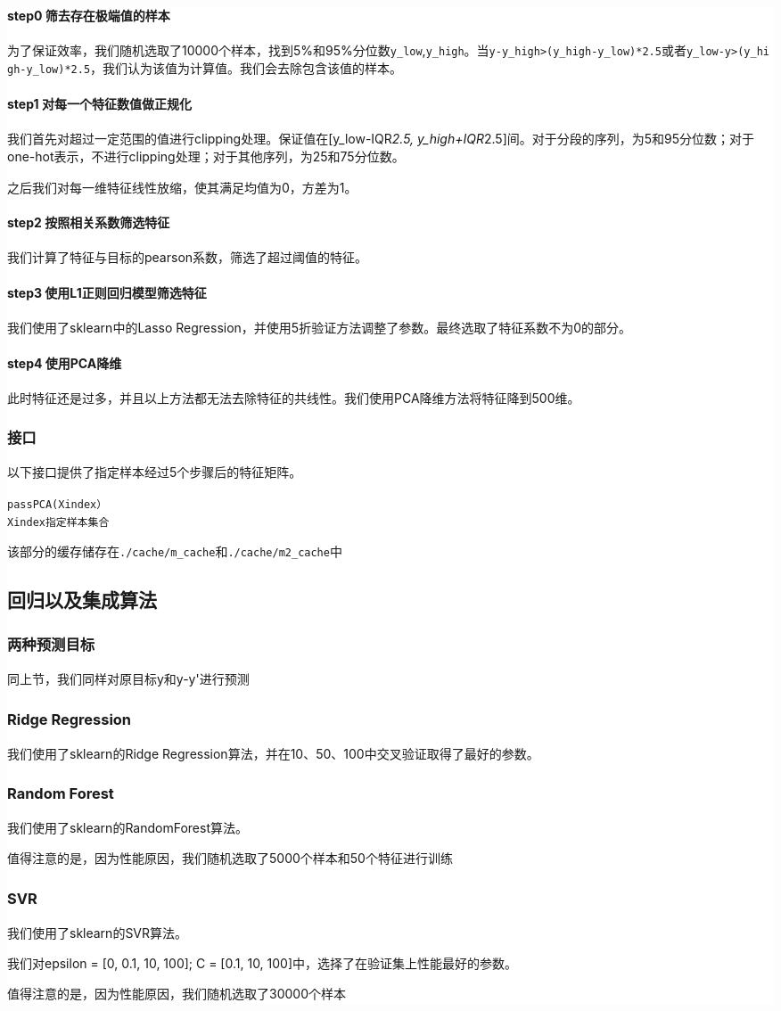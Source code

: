 #### step0 筛去存在极端值的样本

为了保证效率，我们随机选取了10000个样本，找到5%和95%分位数`y_low`,`y_high`。当`y-y_high>(y_high-y_low)*2.5`或者`y_low-y>(y_high-y_low)*2.5`，我们认为该值为计算值。我们会去除包含该值的样本。

#### step1 对每一个特征数值做正规化

我们首先对超过一定范围的值进行clipping处理。保证值在[y_low-IQR*2.5, y_high+IQR*2.5]间。对于分段的序列，为5和95分位数；对于one-hot表示，不进行clipping处理；对于其他序列，为25和75分位数。

之后我们对每一维特征线性放缩，使其满足均值为0，方差为1。

#### step2 按照相关系数筛选特征

我们计算了特征与目标的pearson系数，筛选了超过阈值的特征。

#### step3 使用L1正则回归模型筛选特征

我们使用了sklearn中的Lasso Regression，并使用5折验证方法调整了参数。最终选取了特征系数不为0的部分。

#### step4 使用PCA降维

此时特征还是过多，并且以上方法都无法去除特征的共线性。我们使用PCA降维方法将特征降到500维。

### 接口

以下接口提供了指定样本经过5个步骤后的特征矩阵。

	passPCA(Xindex）
	Xindex指定样本集合

该部分的缓存储存在`./cache/m_cache`和`./cache/m2_cache`中

## 回归以及集成算法

### 两种预测目标

同上节，我们同样对原目标y和y-y'进行预测

### Ridge Regression

我们使用了sklearn的Ridge Regression算法，并在10、50、100中交叉验证取得了最好的参数。

### Random Forest

我们使用了sklearn的RandomForest算法。

值得注意的是，因为性能原因，我们随机选取了5000个样本和50个特征进行训练

### SVR

我们使用了sklearn的SVR算法。

我们对epsilon = [0, 0.1, 10, 100]; C = [0.1, 10, 100]中，选择了在验证集上性能最好的参数。

值得注意的是，因为性能原因，我们随机选取了30000个样本
